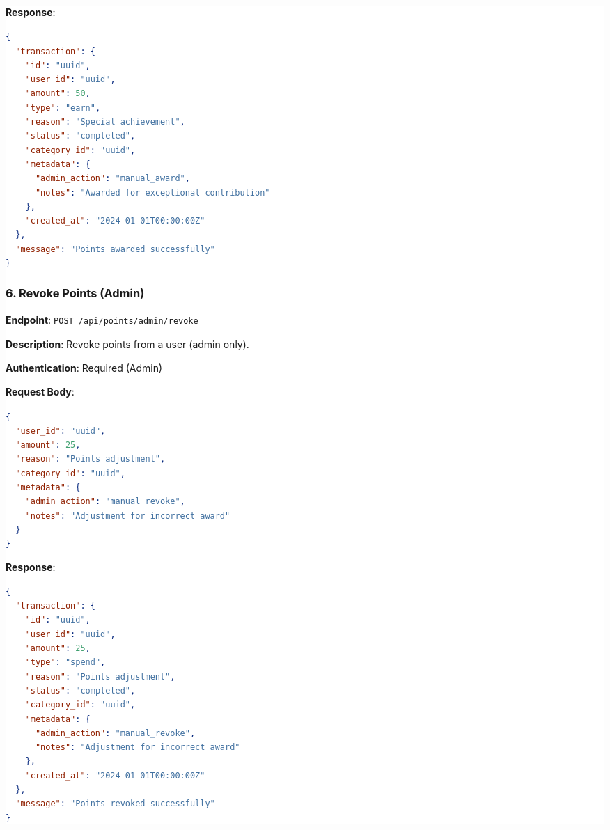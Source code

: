 **Response**:
```json
{
  "transaction": {
    "id": "uuid",
    "user_id": "uuid",
    "amount": 50,
    "type": "earn",
    "reason": "Special achievement",
    "status": "completed",
    "category_id": "uuid",
    "metadata": {
      "admin_action": "manual_award",
      "notes": "Awarded for exceptional contribution"
    },
    "created_at": "2024-01-01T00:00:00Z"
  },
  "message": "Points awarded successfully"
}
```

### 6. Revoke Points (Admin)

**Endpoint**: `POST /api/points/admin/revoke`

**Description**: Revoke points from a user (admin only).

**Authentication**: Required (Admin)

**Request Body**:
```json
{
  "user_id": "uuid",
  "amount": 25,
  "reason": "Points adjustment",
  "category_id": "uuid",
  "metadata": {
    "admin_action": "manual_revoke",
    "notes": "Adjustment for incorrect award"
  }
}
```

**Response**:
```json
{
  "transaction": {
    "id": "uuid",
    "user_id": "uuid",
    "amount": 25,
    "type": "spend",
    "reason": "Points adjustment",
    "status": "completed",
    "category_id": "uuid",
    "metadata": {
      "admin_action": "manual_revoke",
      "notes": "Adjustment for incorrect award"
    },
    "created_at": "2024-01-01T00:00:00Z"
  },
  "message": "Points revoked successfully"
}
```
